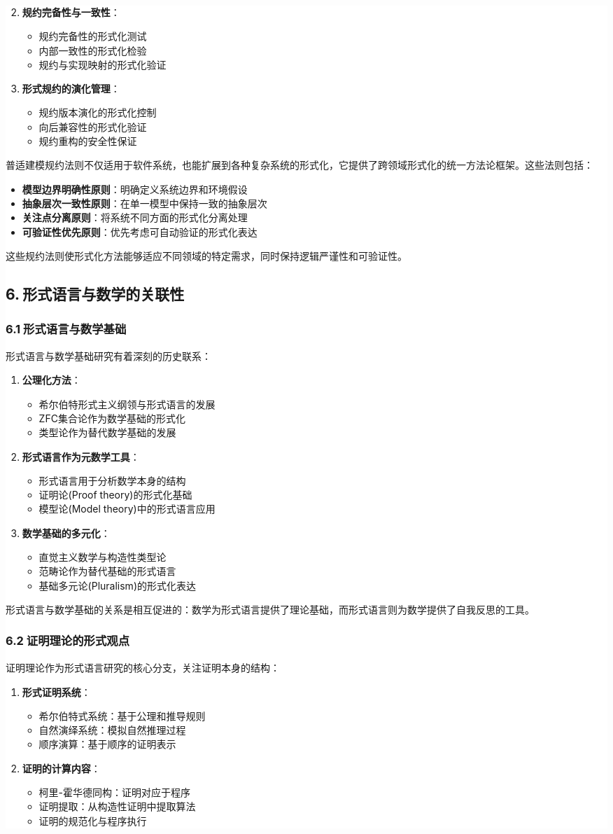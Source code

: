 2. **规约完备性与一致性**：
   - 规约完备性的形式化测试
   - 内部一致性的形式化检验
   - 规约与实现映射的形式化验证

3. **形式规约的演化管理**：
   - 规约版本演化的形式化控制
   - 向后兼容性的形式化验证
   - 规约重构的安全性保证

普适建模规约法则不仅适用于软件系统，也能扩展到各种复杂系统的形式化，它提供了跨领域形式化的统一方法论框架。这些法则包括：

- **模型边界明确性原则**：明确定义系统边界和环境假设
- **抽象层次一致性原则**：在单一模型中保持一致的抽象层次
- **关注点分离原则**：将系统不同方面的形式化分离处理
- **可验证性优先原则**：优先考虑可自动验证的形式化表达

这些规约法则使形式化方法能够适应不同领域的特定需求，同时保持逻辑严谨性和可验证性。

## 6. 形式语言与数学的关联性

### 6.1 形式语言与数学基础

形式语言与数学基础研究有着深刻的历史联系：

1. **公理化方法**：
   - 希尔伯特形式主义纲领与形式语言的发展
   - ZFC集合论作为数学基础的形式化
   - 类型论作为替代数学基础的发展

2. **形式语言作为元数学工具**：
   - 形式语言用于分析数学本身的结构
   - 证明论(Proof theory)的形式化基础
   - 模型论(Model theory)中的形式语言应用

3. **数学基础的多元化**：
   - 直觉主义数学与构造性类型论
   - 范畴论作为替代基础的形式语言
   - 基础多元论(Pluralism)的形式化表达

形式语言与数学基础的关系是相互促进的：数学为形式语言提供了理论基础，而形式语言则为数学提供了自我反思的工具。

### 6.2 证明理论的形式观点

证明理论作为形式语言研究的核心分支，关注证明本身的结构：

1. **形式证明系统**：
   - 希尔伯特式系统：基于公理和推导规则
   - 自然演绎系统：模拟自然推理过程
   - 顺序演算：基于顺序的证明表示

2. **证明的计算内容**：
   - 柯里-霍华德同构：证明对应于程序
   - 证明提取：从构造性证明中提取算法
   - 证明的规范化与程序执行
